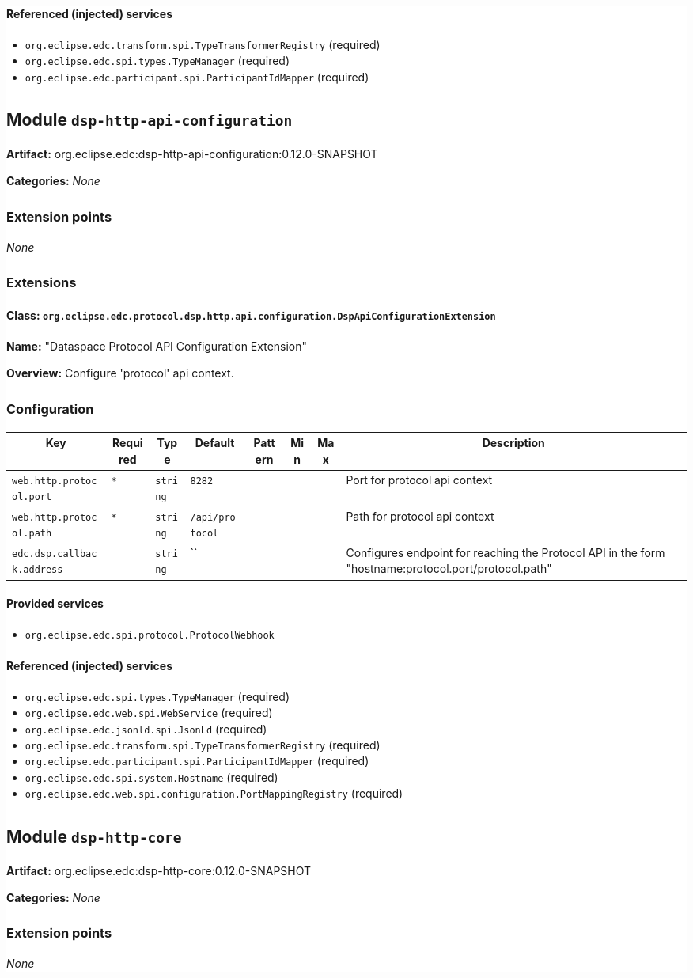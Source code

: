 #### Referenced (injected) services
- `org.eclipse.edc.transform.spi.TypeTransformerRegistry` (required)
- `org.eclipse.edc.spi.types.TypeManager` (required)
- `org.eclipse.edc.participant.spi.ParticipantIdMapper` (required)

Module `dsp-http-api-configuration`
-----------------------------------
**Artifact:** org.eclipse.edc:dsp-http-api-configuration:0.12.0-SNAPSHOT

**Categories:** _None_

### Extension points
_None_

### Extensions
#### Class: `org.eclipse.edc.protocol.dsp.http.api.configuration.DspApiConfigurationExtension`
**Name:** "Dataspace Protocol API Configuration Extension"

**Overview:**  Configure 'protocol' api context.



### Configuration

| Key                        | Required | Type     | Default         | Pattern | Min | Max | Description                                                                                            |
| -------------------------- | -------- | -------- | --------------- | ------- | --- | --- | ------------------------------------------------------------------------------------------------------ |
| `web.http.protocol.port`   | `*`      | `string` | `8282`          |         |     |     | Port for protocol api context                                                                          |
| `web.http.protocol.path`   | `*`      | `string` | `/api/protocol` |         |     |     | Path for protocol api context                                                                          |
| `edc.dsp.callback.address` |          | `string` | ``              |         |     |     | Configures endpoint for reaching the Protocol API in the form "<hostname:protocol.port/protocol.path>" |

#### Provided services
- `org.eclipse.edc.spi.protocol.ProtocolWebhook`

#### Referenced (injected) services
- `org.eclipse.edc.spi.types.TypeManager` (required)
- `org.eclipse.edc.web.spi.WebService` (required)
- `org.eclipse.edc.jsonld.spi.JsonLd` (required)
- `org.eclipse.edc.transform.spi.TypeTransformerRegistry` (required)
- `org.eclipse.edc.participant.spi.ParticipantIdMapper` (required)
- `org.eclipse.edc.spi.system.Hostname` (required)
- `org.eclipse.edc.web.spi.configuration.PortMappingRegistry` (required)

Module `dsp-http-core`
----------------------
**Artifact:** org.eclipse.edc:dsp-http-core:0.12.0-SNAPSHOT

**Categories:** _None_

### Extension points
_None_
